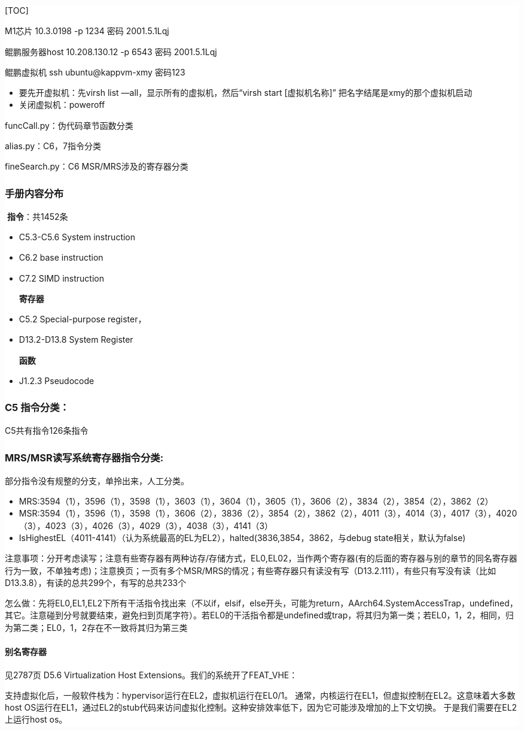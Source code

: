 [TOC]

M1芯片 10.3.0198 -p 1234 密码 2001.5.1Lqj

鲲鹏服务器host 10.208.130.12 -p 6543 密码 2001.5.1Lqj

鲲鹏虚拟机 ssh ubuntu@kappvm-xmy 密码123 

+ 要先开虚拟机：先virsh list —all，显示所有的虚拟机，然后“virsh start [虚拟机名称]” 把名字结尾是xmy的那个虚拟机启动
+ 关闭虚拟机：poweroff

funcCall.py：伪代码章节函数分类

alias.py：C6，7指令分类

fineSearch.py：C6 MSR/MRS涉及的寄存器分类

### 手册内容分布

​		**指令**：共1452条

+ C5.3-C5.6 System instruction

+ C6.2 base instruction

+ C7.2 SIMD instruction

  **寄存器**

+ C5.2 Special-purpose register，

+ D13.2-D13.8 System Register

  **函数**

+ J1.2.3 Pseudocode

### **C5 指令分类**：

C5共有指令126条指令

### **MRS/MSR读写系统寄存器指令分类:**

部分指令没有规整的分支，单拎出来，人工分类。
+ MRS:3594（1），3596（1），3598（1），3603（1），3604（1），3605（1），3606（2），3834（2），3854（2），3862（2）
+ MSR:3594（1），3596（1），3598（1），3606（2），3836（2），3854（2），3862（2），4011（3），4014（3），4017（3），4020（3），4023（3），4026（3），4029（3），4038（3），4141（3）
+ IsHighestEL（4011-4141）（认为系统最高的EL为EL2），halted(3836,3854，3862，与debug state相关，默认为false)

注意事项：分开考虑读写；注意有些寄存器有两种访存/存储方式，EL0,EL02，当作两个寄存器(有的后面的寄存器与别的章节的同名寄存器行为一致，不单独考虑)；注意换页；一页有多个MSR/MRS的情况；有些寄存器只有读没有写（D13.2.111），有些只有写没有读（比如D13.3.8），有读的总共299个，有写的总共233个

怎么做：先将EL0,EL1,EL2下所有干活指令找出来（不以if，elsif，else开头，可能为return，AArch64.SystemAccessTrap，undefined，其它。注意碰到分号就要结束，避免扫到页尾字符）。若EL0的干活指令都是undefined或trap，将其归为第一类；若EL0，1，2，相同，归为第二类；EL0，1，2存在不一致将其归为第三类

#### 别名寄存器

见2787页 D5.6 Virtualization Host Extensions。我们的系统开了FEAT_VHE：

支持虚拟化后，一般软件栈为：hypervisor运行在EL2，虚拟机运行在EL0/1。 通常，内核运行在EL1，但虚拟控制在EL2。这意味着大多数host OS运行在EL1，通过EL2的stub代码来访问虚拟化控制。这种安排效率低下，因为它可能涉及增加的上下文切换。 于是我们需要在EL2上运行host os。
